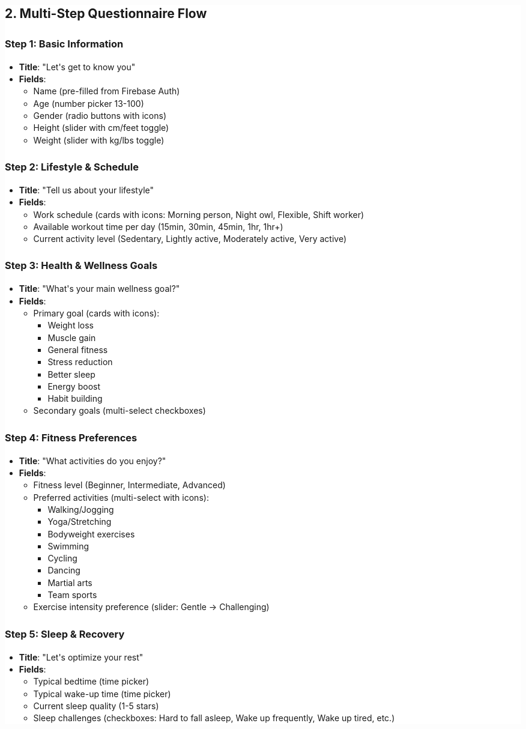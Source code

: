 
## 2. Multi-Step Questionnaire Flow

### Step 1: Basic Information
- **Title**: "Let's get to know you"
- **Fields**:
  - Name (pre-filled from Firebase Auth)
  - Age (number picker 13-100)
  - Gender (radio buttons with icons)
  - Height (slider with cm/feet toggle)
  - Weight (slider with kg/lbs toggle)

### Step 2: Lifestyle & Schedule
- **Title**: "Tell us about your lifestyle"
- **Fields**:
  - Work schedule (cards with icons: Morning person, Night owl, Flexible, Shift worker)
  - Available workout time per day (15min, 30min, 45min, 1hr, 1hr+)
  - Current activity level (Sedentary, Lightly active, Moderately active, Very active)

### Step 3: Health & Wellness Goals
- **Title**: "What's your main wellness goal?"
- **Fields**:
  - Primary goal (cards with icons):
    - Weight loss
    - Muscle gain
    - General fitness
    - Stress reduction
    - Better sleep
    - Energy boost
    - Habit building
  - Secondary goals (multi-select checkboxes)

### Step 4: Fitness Preferences
- **Title**: "What activities do you enjoy?"
- **Fields**:
  - Fitness level (Beginner, Intermediate, Advanced)
  - Preferred activities (multi-select with icons):
    - Walking/Jogging
    - Yoga/Stretching
    - Bodyweight exercises
    - Swimming
    - Cycling
    - Dancing
    - Martial arts
    - Team sports
  - Exercise intensity preference (slider: Gentle → Challenging)

### Step 5: Sleep & Recovery
- **Title**: "Let's optimize your rest"
- **Fields**:
  - Typical bedtime (time picker)
  - Typical wake-up time (time picker)
  - Current sleep quality (1-5 stars)
  - Sleep challenges (checkboxes: Hard to fall asleep, Wake up frequently, Wake up tired, etc.)
